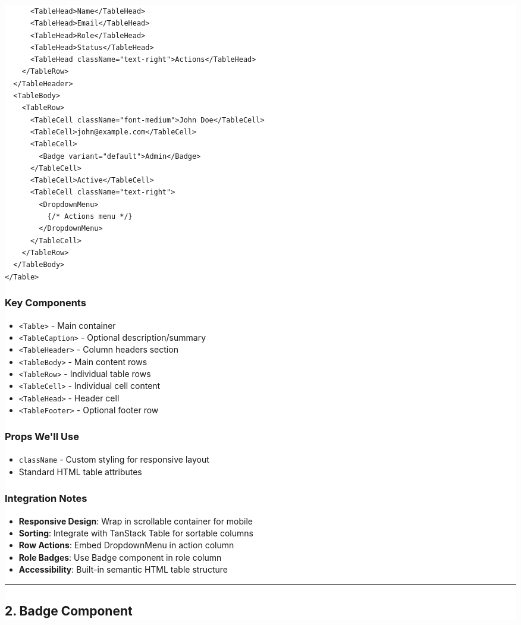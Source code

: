 ```tsx
      <TableHead>Name</TableHead>
      <TableHead>Email</TableHead>
      <TableHead>Role</TableHead>
      <TableHead>Status</TableHead>
      <TableHead className="text-right">Actions</TableHead>
    </TableRow>
  </TableHeader>
  <TableBody>
    <TableRow>
      <TableCell className="font-medium">John Doe</TableCell>
      <TableCell>john@example.com</TableCell>
      <TableCell>
        <Badge variant="default">Admin</Badge>
      </TableCell>
      <TableCell>Active</TableCell>
      <TableCell className="text-right">
        <DropdownMenu>
          {/* Actions menu */}
        </DropdownMenu>
      </TableCell>
    </TableRow>
  </TableBody>
</Table>
```

### Key Components
- `<Table>` - Main container
- `<TableCaption>` - Optional description/summary
- `<TableHeader>` - Column headers section
- `<TableBody>` - Main content rows
- `<TableRow>` - Individual table rows
- `<TableCell>` - Individual cell content
- `<TableHead>` - Header cell
- `<TableFooter>` - Optional footer row

### Props We'll Use
- `className` - Custom styling for responsive layout
- Standard HTML table attributes

### Integration Notes
- **Responsive Design**: Wrap in scrollable container for mobile
- **Sorting**: Integrate with TanStack Table for sortable columns
- **Row Actions**: Embed DropdownMenu in action column
- **Role Badges**: Use Badge component in role column
- **Accessibility**: Built-in semantic HTML table structure

---

## 2. Badge Component
